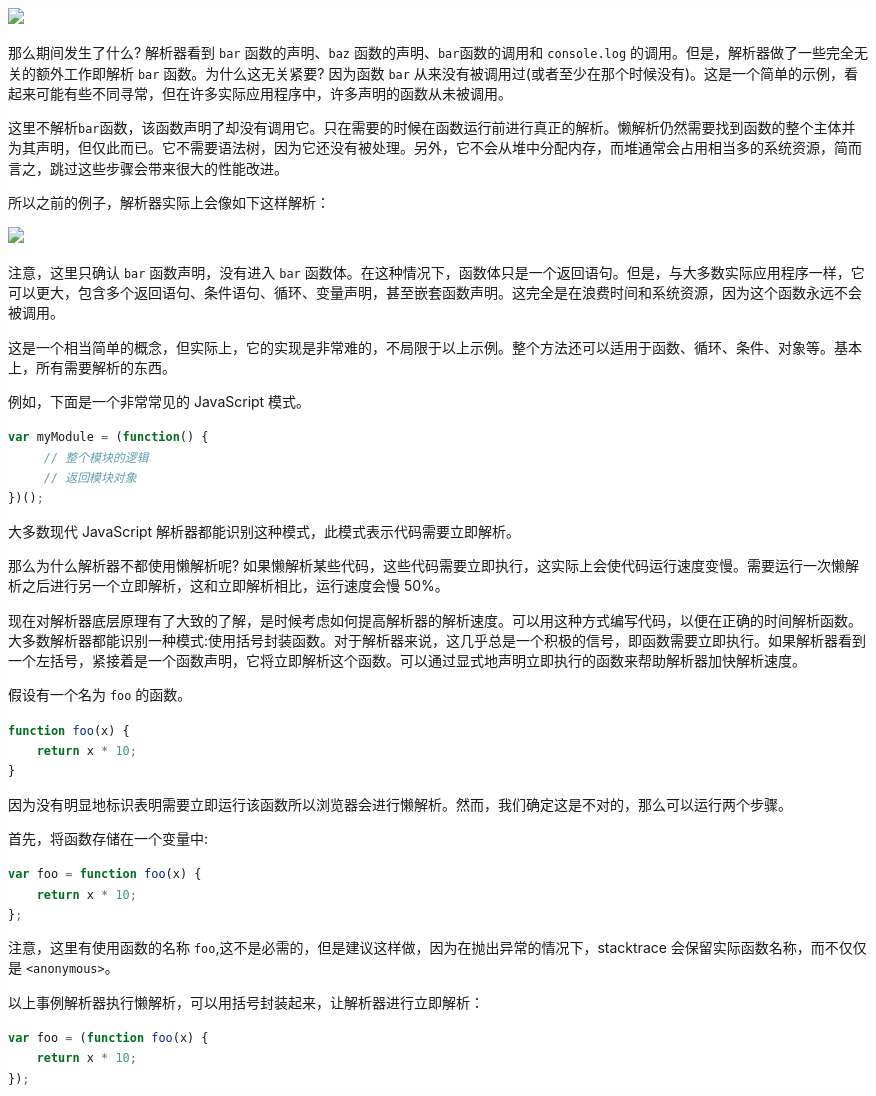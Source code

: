 ![](https://ask.qcloudimg.com/http-save/2188212/khlfqbqdum.png)

那么期间发生了什么? 解析器看到 `bar` 函数的声明、`baz` 函数的声明、`bar`函数的调用和 `console.log` 的调用。但是，解析器做了一些完全无关的额外工作即解析 `bar` 函数。为什么这无关紧要? 因为函数 `bar` 从来没有被调用过(或者至少在那个时候没有)。这是一个简单的示例，看起来可能有些不同寻常，但在许多实际应用程序中，许多声明的函数从未被调用。

这里不解析`bar`函数，该函数声明了却没有调用它。只在需要的时候在函数运行前进行真正的解析。懒解析仍然需要找到函数的整个主体并为其声明，但仅此而已。它不需要语法树，因为它还没有被处理。另外，它不会从堆中分配内存，而堆通常会占用相当多的系统资源，简而言之，跳过这些步骤会带来很大的性能改进。

所以之前的例子，解析器实际上会像如下这样解析：

![](https://ask.qcloudimg.com/http-save/2188212/08lyc5pca9.png)

注意，这里只确认 `bar` 函数声明，没有进入 `bar` 函数体。在这种情况下，函数体只是一个返回语句。但是，与大多数实际应用程序一样，它可以更大，包含多个返回语句、条件语句、循环、变量声明，甚至嵌套函数声明。这完全是在浪费时间和系统资源，因为这个函数永远不会被调用。

这是一个相当简单的概念，但实际上，它的实现是非常难的，不局限于以上示例。整个方法还可以适用于函数、循环、条件、对象等。基本上，所有需要解析的东西。

例如，下面是一个非常常见的 JavaScript 模式。

```js
var myModule = (function() {
     // 整个模块的逻辑
     // 返回模块对象
})();
```

大多数现代 JavaScript 解析器都能识别这种模式，此模式表示代码需要立即解析。

那么为什么解析器不都使用懒解析呢? 如果懒解析某些代码，这些代码需要立即执行，这实际上会使代码运行速度变慢。需要运行一次懒解析之后进行另一个立即解析，这和立即解析相比，运行速度会慢 50%。

现在对解析器底层原理有了大致的了解，是时候考虑如何提高解析器的解析速度。可以用这种方式编写代码，以便在正确的时间解析函数。大多数解析器都能识别一种模式:使用括号封装函数。对于解析器来说，这几乎总是一个积极的信号，即函数需要立即执行。如果解析器看到一个左括号，紧接着是一个函数声明，它将立即解析这个函数。可以通过显式地声明立即执行的函数来帮助解析器加快解析速度。

假设有一个名为 `foo` 的函数。

```js
function foo(x) {
    return x * 10;
}
```

因为没有明显地标识表明需要立即运行该函数所以浏览器会进行懒解析。然而，我们确定这是不对的，那么可以运行两个步骤。

首先，将函数存储在一个变量中:

```js
var foo = function foo(x) {
    return x * 10;
};
```

注意，这里有使用函数的名称 `foo`,这不是必需的，但是建议这样做，因为在抛出异常的情况下，stacktrace 会保留实际函数名称，而不仅仅是 `<anonymous>`。

以上事例解析器执行懒解析，可以用括号封装起来，让解析器进行立即解析：

```js
var foo = (function foo(x) {
    return x * 10;
});
```
